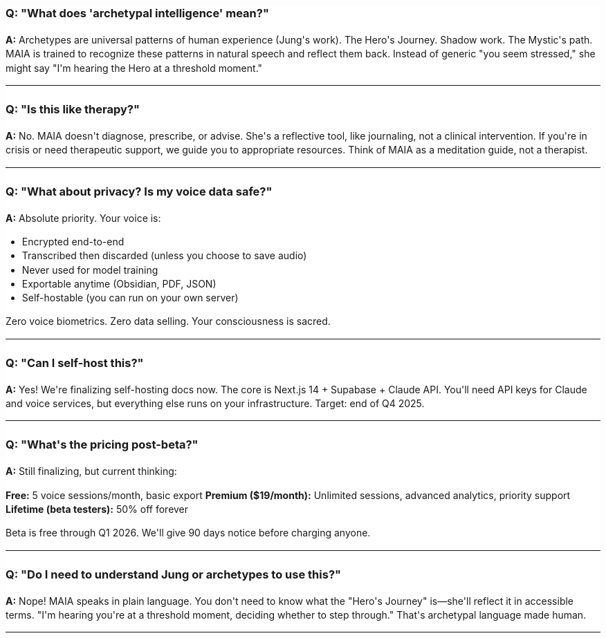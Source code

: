 ### Q: "What does 'archetypal intelligence' mean?"

**A:** Archetypes are universal patterns of human experience (Jung's work). The Hero's Journey. Shadow work. The Mystic's path. MAIA is trained to recognize these patterns in natural speech and reflect them back. Instead of generic "you seem stressed," she might say "I'm hearing the Hero at a threshold moment."

---

### Q: "Is this like therapy?"

**A:** No. MAIA doesn't diagnose, prescribe, or advise. She's a reflective tool, like journaling, not a clinical intervention. If you're in crisis or need therapeutic support, we guide you to appropriate resources. Think of MAIA as a meditation guide, not a therapist.

---

### Q: "What about privacy? Is my voice data safe?"

**A:** Absolute priority. Your voice is:
- Encrypted end-to-end
- Transcribed then discarded (unless you choose to save audio)
- Never used for model training
- Exportable anytime (Obsidian, PDF, JSON)
- Self-hostable (you can run on your own server)

Zero voice biometrics. Zero data selling. Your consciousness is sacred.

---

### Q: "Can I self-host this?"

**A:** Yes! We're finalizing self-hosting docs now. The core is Next.js 14 + Supabase + Claude API. You'll need API keys for Claude and voice services, but everything else runs on your infrastructure. Target: end of Q4 2025.

---

### Q: "What's the pricing post-beta?"

**A:** Still finalizing, but current thinking:

**Free:** 5 voice sessions/month, basic export
**Premium ($19/month):** Unlimited sessions, advanced analytics, priority support
**Lifetime (beta testers):** 50% off forever

Beta is free through Q1 2026. We'll give 90 days notice before charging anyone.

---

### Q: "Do I need to understand Jung or archetypes to use this?"

**A:** Nope! MAIA speaks in plain language. You don't need to know what the "Hero's Journey" is—she'll reflect it in accessible terms. "I'm hearing you're at a threshold moment, deciding whether to step through." That's archetypal language made human.

---